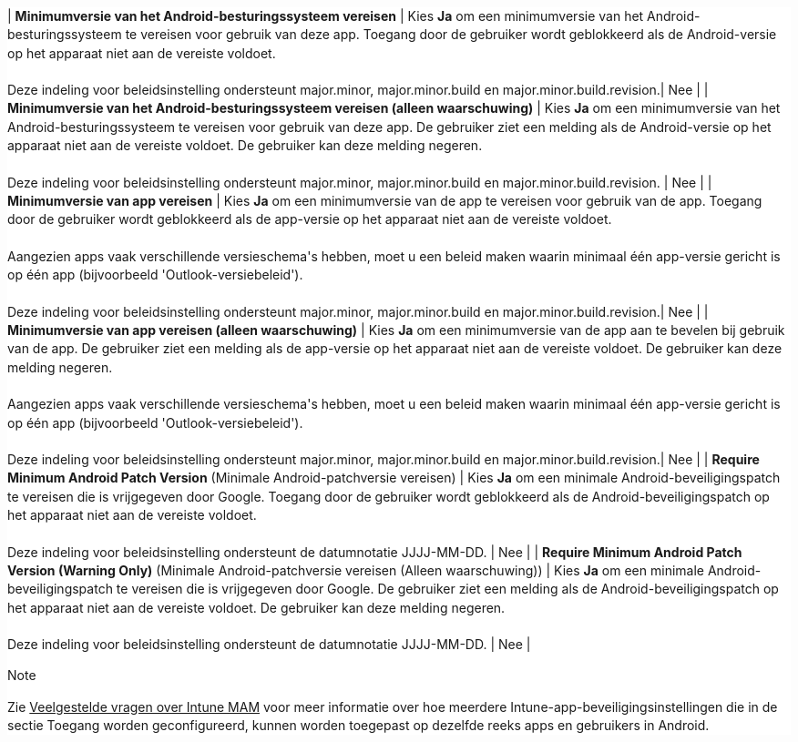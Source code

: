 | **Minimumversie van het Android-besturingssysteem vereisen** | Kies **Ja** om een minimumversie van het Android-besturingssysteem te vereisen voor gebruik van deze app. Toegang door de gebruiker wordt geblokkeerd als de Android-versie op het apparaat niet aan de vereiste voldoet.<br><br> Deze indeling voor beleidsinstelling ondersteunt major.minor, major.minor.build en major.minor.build.revision.| Nee |
| **Minimumversie van het Android-besturingssysteem vereisen (alleen waarschuwing)** | Kies **Ja** om een minimumversie van het Android-besturingssysteem te vereisen voor gebruik van deze app. De gebruiker ziet een melding als de Android-versie op het apparaat niet aan de vereiste voldoet. De gebruiker kan deze melding negeren.<br><br> Deze indeling voor beleidsinstelling ondersteunt major.minor, major.minor.build en major.minor.build.revision. | Nee |
| **Minimumversie van app vereisen** | Kies **Ja** om een minimumversie van de app te vereisen voor gebruik van de app. Toegang door de gebruiker wordt geblokkeerd als de app-versie op het apparaat niet aan de vereiste voldoet.<br><br>Aangezien apps vaak verschillende versieschema's hebben, moet u een beleid maken waarin minimaal één app-versie gericht is op één app (bijvoorbeeld 'Outlook-versiebeleid'). <br><br> Deze indeling voor beleidsinstelling ondersteunt major.minor, major.minor.build en major.minor.build.revision.| Nee |
| **Minimumversie van app vereisen (alleen waarschuwing)** | Kies **Ja** om een minimumversie van de app aan te bevelen bij gebruik van de app. De gebruiker ziet een melding als de app-versie op het apparaat niet aan de vereiste voldoet. De gebruiker kan deze melding negeren.<br><br>Aangezien apps vaak verschillende versieschema's hebben, moet u een beleid maken waarin minimaal één app-versie gericht is op één app (bijvoorbeeld 'Outlook-versiebeleid'). <br><br> Deze indeling voor beleidsinstelling ondersteunt major.minor, major.minor.build en major.minor.build.revision.| Nee |
| **Require Minimum Android Patch Version** (Minimale Android-patchversie vereisen) | Kies **Ja** om een minimale Android-beveiligingspatch te vereisen die is vrijgegeven door Google. Toegang door de gebruiker wordt geblokkeerd als de Android-beveiligingspatch op het apparaat niet aan de vereiste voldoet.<br><br> Deze indeling voor beleidsinstelling ondersteunt de datumnotatie JJJJ-MM-DD. | Nee |
| **Require Minimum Android Patch Version (Warning Only)** (Minimale Android-patchversie vereisen (Alleen waarschuwing)) | Kies **Ja** om een minimale Android-beveiligingspatch te vereisen die is vrijgegeven door Google. De gebruiker ziet een melding als de Android-beveiligingspatch op het apparaat niet aan de vereiste voldoet. De gebruiker kan deze melding negeren.<br><br> Deze indeling voor beleidsinstelling ondersteunt de datumnotatie JJJJ-MM-DD. | Nee |

> [!NOTE]
> Zie [Veelgestelde vragen over Intune MAM](mam-faq.md) voor meer informatie over hoe meerdere Intune-app-beveiligingsinstellingen die in de sectie Toegang worden geconfigureerd, kunnen worden toegepast op dezelfde reeks apps en gebruikers in Android.
